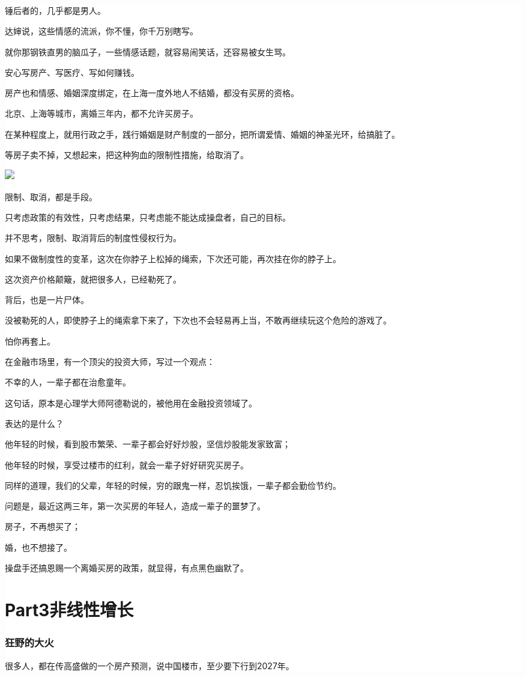 锤后者的，几乎都是男人。  

达婶说，这些情感的流派，你不懂，你千万别瞎写。  

就你那钢铁直男的脑瓜子，一些情感话题，就容易闹笑话，还容易被女生骂。

安心写房产、写医疗、写如何赚钱。

房产也和情感、婚姻深度绑定，在上海一度外地人不结婚，都没有买房的资格。

北京、上海等城市，离婚三年内，都不允许买房子。  

在某种程度上，就用行政之手，践行婚姻是财产制度的一部分，把所谓爱情、婚姻的神圣光环，给搞脏了。

等房子卖不掉，又想起来，把这种狗血的限制性措施，给取消了。  

![](https://mmbiz.qpic.cn/mmbiz_jpg/7jriahnMs10Iwz9Yia0Wj5RQpvw0LYeq1xHfibcKnGUtMwhCEiaSuycBo0ElSSWyN1qdAgohagGDDhv1n6ibrRbCS0g/640?wx_fmt=jpeg)

限制、取消，都是手段。

只考虑政策的有效性，只考虑结果，只考虑能不能达成操盘者，自己的目标。

并不思考，限制、取消背后的制度性侵权行为。

如果不做制度性的变革，这次在你脖子上松掉的绳索，下次还可能，再次挂在你的脖子上。  

这次资产价格颠簸，就把很多人，已经勒死了。

背后，也是一片尸体。

没被勒死的人，即使脖子上的绳索拿下来了，下次也不会轻易再上当，不敢再继续玩这个危险的游戏了。  

怕你再套上。  

在金融市场里，有一个顶尖的投资大师，写过一个观点：

不幸的人，一辈子都在治愈童年。

这句话，原本是心理学大师阿德勒说的，被他用在金融投资领域了。

表达的是什么？

他年轻的时候，看到股市繁荣、一辈子都会好好炒股，坚信炒股能发家致富；

他年轻的时候，享受过楼市的红利，就会一辈子好好研究买房子。

同样的道理，我们的父辈，年轻的时候，穷的跟鬼一样，忍饥挨饿，一辈子都会勤俭节约。  

问题是，最近这两三年，第一次买房的年轻人，造成一辈子的噩梦了。

房子，不再想买了；

婚，也不想接了。

操盘手还搞恩赐一个离婚买房的政策，就显得，有点黑色幽默了。  

  

# Part3非线性增长

### 狂野的大火

很多人，都在传高盛做的一个房产预测，说中国楼市，至少要下行到2027年。
